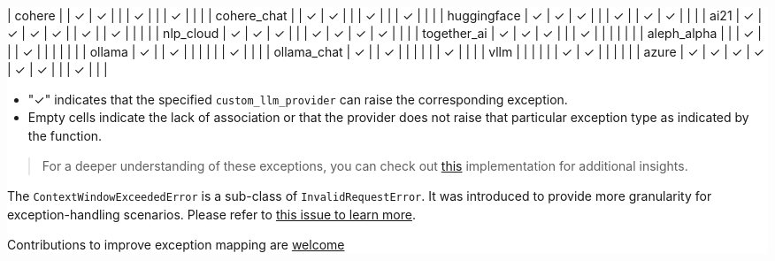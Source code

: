 | cohere                     |         | ✓                          | ✓                |               |                             | ✓                   |          |                | ✓                       |                       |                           |
| cohere_chat                |         | ✓                          | ✓                |               |                             | ✓                   |          |                | ✓                       |                       |                           |
| huggingface                | ✓       | ✓                          | ✓                |               |                             | ✓                   |          | ✓              | ✓                       |                       |                           |
| ai21                       | ✓       | ✓                          | ✓                | ✓             |                             | ✓                   |          | ✓              |                         |                       |                           |
| nlp_cloud                  | ✓       | ✓                          | ✓                |               |                             | ✓                   | ✓        | ✓              | ✓                       |                       |                           |
| together_ai                | ✓       | ✓                          | ✓                |               |                             | ✓                   |          |                |                         |                       |                           |
| aleph_alpha                |         |                            | ✓                |               |                             | ✓                   |          |                |                         |                       |                           |
| ollama                     | ✓       |                            | ✓                |               |                             |                     |          |                | ✓                       |                       |                           |
| ollama_chat                | ✓       |                            | ✓                |               |                             |                     |          |                | ✓                       |                       |                           |
| vllm                       |         |                            |                  |               |                             | ✓                   | ✓        |                |                         |                       |                           |
| azure                      | ✓       | ✓                          | ✓                | ✓             | ✓                           | ✓                   |          |                | ✓                       |                       |                           |

- "✓" indicates that the specified `custom_llm_provider` can raise the corresponding exception.
- Empty cells indicate the lack of association or that the provider does not raise that particular exception type as indicated by the function.


> For a deeper understanding of these exceptions, you can check out [this](https://github.com/skorpland/mishikallm/blob/d7e58d13bf9ba9edbab2ab2f096f3de7547f35fa/mishikallm/utils.py#L1544) implementation for additional insights.

The `ContextWindowExceededError` is a sub-class of `InvalidRequestError`. It was introduced to provide more granularity for exception-handling scenarios. Please refer to [this issue to learn more](https://github.com/skorpland/mishikallm/issues/228).

Contributions to improve exception mapping are [welcome](https://github.com/skorpland/mishikallm#contributing)
